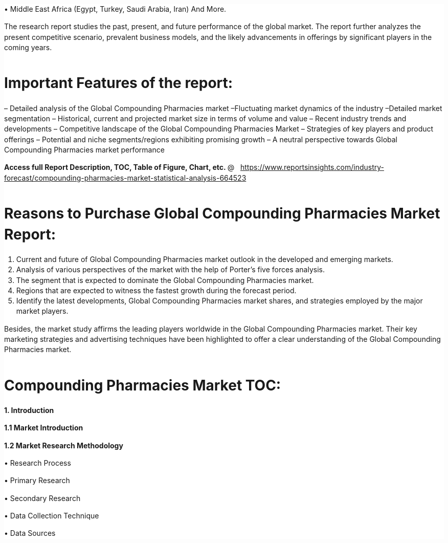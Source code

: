• Middle East Africa (Egypt, Turkey, Saudi Arabia, Iran) And More.

The research report studies the past, present, and future performance of the global market. The report further analyzes the present competitive scenario, prevalent business models, and the likely advancements in offerings by significant players in the coming years.

# <strong>Important Features of the report:</strong>
– Detailed analysis of the Global Compounding Pharmacies market
–Fluctuating market dynamics of the industry
–Detailed market segmentation
– Historical, current and projected market size in terms of volume and value
– Recent industry trends and developments
– Competitive landscape of the Global Compounding Pharmacies Market
– Strategies of key players and product offerings
– Potential and niche segments/regions exhibiting promising growth
– A neutral perspective towards Global Compounding Pharmacies market performance

<strong>Access full Report Description, TOC, Table of Figure, Chart, etc. </strong>@   <a href=https://www.reportsinsights.com/industry-forecast/compounding-pharmacies-market-statistical-analysis-664523 style=color:#0000ff;>https://www.reportsinsights.com/industry-forecast/compounding-pharmacies-market-statistical-analysis-664523</a>

# <strong>Reasons to Purchase Global Compounding Pharmacies Market Report:</strong>
1. Current and future of Global Compounding Pharmacies market outlook in the developed and emerging markets.
2. Analysis of various perspectives of the market with the help of Porter’s five forces analysis.
3. The segment that is expected to dominate the Global Compounding Pharmacies market.
4. Regions that are expected to witness the fastest growth during the forecast period.
5. Identify the latest developments, Global Compounding Pharmacies market shares, and strategies employed by the major market players.

Besides, the market study affirms the leading players worldwide in the Global Compounding Pharmacies market. Their key marketing strategies and advertising techniques have been highlighted to offer a clear understanding of the Global Compounding Pharmacies market.

# <strong>Compounding Pharmacies Market TOC:</strong>

<strong>1. Introduction</strong>

<strong>1.1 Market Introduction</strong>

<strong>1.2 Market Research Methodology</strong>

• Research Process

• Primary Research

• Secondary Research

• Data Collection Technique

• Data Sources
